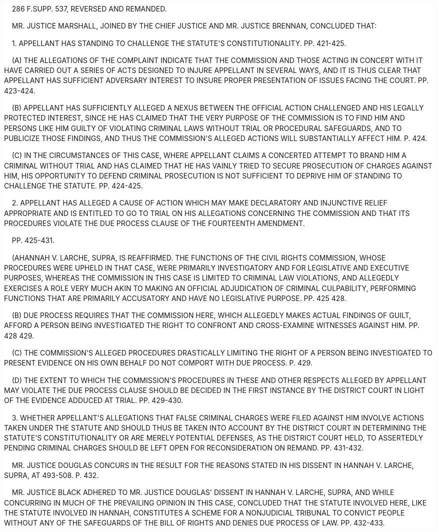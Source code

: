     286 F.SUPP.  537, REVERSED AND REMANDED.

    MR. JUSTICE MARSHALL, JOINED BY THE CHIEF JUSTICE AND MR. JUSTICE BRENNAN, CONCLUDED THAT:

    1.  APPELLANT HAS STANDING TO CHALLENGE THE STATUTE'S CONSTITUTIONALITY.  PP. 421-425.

    (A) THE ALLEGATIONS OF THE COMPLAINT INDICATE THAT THE COMMISSION AND THOSE ACTING IN CONCERT WITH IT HAVE CARRIED OUT A SERIES OF ACTS DESIGNED TO INJURE APPELLANT IN SEVERAL WAYS, AND IT IS THUS CLEAR THAT APPELLANT HAS SUFFICIENT ADVERSARY INTEREST TO INSURE PROPER PRESENTATION OF ISSUES FACING THE COURT.  PP. 423-424.

    (B) APPELLANT HAS SUFFICIENTLY ALLEGED A NEXUS BETWEEN THE OFFICIAL ACTION CHALLENGED AND HIS LEGALLY PROTECTED INTEREST, SINCE HE HAS CLAIMED THAT THE VERY PURPOSE OF THE COMMISSION IS TO FIND HIM AND PERSONS LIKE HIM GUILTY OF VIOLATING CRIMINAL LAWS WITHOUT TRIAL OR PROCEDURAL SAFEGUARDS, AND TO PUBLICIZE THOSE FINDINGS, AND THUS THE COMMISSION'S ALLEGED ACTIONS WILL SUBSTANTIALLY AFFECT HIM.  P. 424.

    (C) IN THE CIRCUMSTANCES OF THIS CASE, WHERE APPELLANT CLAIMS A CONCERTED ATTEMPT TO BRAND HIM A CRIMINAL WITHOUT TRIAL AND HAS CLAIMED THAT HE HAS VAINLY TRIED TO SECURE PROSECUTION OF CHARGES AGAINST HIM, HIS OPPORTUNITY TO DEFEND CRIMINAL PROSECUTION IS NOT SUFFICIENT TO DEPRIVE HIM OF STANDING TO CHALLENGE THE STATUTE.  PP. 424-425.

    2.  APPELLANT HAS ALLEGED A CAUSE OF ACTION WHICH MAY MAKE DECLARATORY AND INJUNCTIVE RELIEF APPROPRIATE AND IS ENTITLED TO GO TO TRIAL ON HIS ALLEGATIONS CONCERNING THE COMMISSION AND THAT ITS PROCEDURES VIOLATE THE DUE PROCESS CLAUSE OF THE FOURTEENTH AMENDMENT.

    PP. 425-431.

    (AHANNAH V. LARCHE, SUPRA, IS REAFFIRMED.  THE FUNCTIONS OF THE CIVIL RIGHTS COMMISSION, WHOSE PROCEDURES WERE UPHELD IN THAT CASE, WERE PRIMARILY INVESTIGATORY AND FOR LEGISLATIVE AND EXECUTIVE PURPOSES, WHEREAS THE COMMISSION IN THIS CASE IS LIMITED TO CRIMINAL LAW VIOLATIONS, AND ALLEGEDLY EXERCISES A ROLE VERY MUCH AKIN TO MAKING AN OFFICIAL ADJUDICATION OF CRIMINAL CULPABILITY, PERFORMING FUNCTIONS THAT ARE PRIMARILY ACCUSATORY AND HAVE NO LEGISLATIVE PURPOSE.  PP. 425 428.

    (B) DUE PROCESS REQUIRES THAT THE COMMISSION HERE, WHICH ALLEGEDLY MAKES ACTUAL FINDINGS OF GUILT, AFFORD A PERSON BEING INVESTIGATED THE RIGHT TO CONFRONT AND CROSS-EXAMINE WITNESSES AGAINST HIM.  PP. 428 429.

    (C) THE COMMISSION'S ALLEGED PROCEDURES DRASTICALLY LIMITING THE RIGHT OF A PERSON BEING INVESTIGATED TO PRESENT EVIDENCE ON HIS OWN BEHALF DO NOT COMPORT WITH DUE PROCESS.  P. 429.

    (D) THE EXTENT TO WHICH THE COMMISSION'S PROCEDURES IN THESE AND OTHER RESPECTS ALLEGED BY APPELLANT MAY VIOLATE THE DUE PROCESS CLAUSE SHOULD BE DECIDED IN THE FIRST INSTANCE BY THE DISTRICT COURT IN LIGHT OF THE EVIDENCE ADDUCED AT TRIAL.  PP. 429-430.

    3.  WHETHER APPELLANT'S ALLEGATIONS THAT FALSE CRIMINAL CHARGES WERE FILED AGAINST HIM INVOLVE ACTIONS TAKEN UNDER THE STATUTE AND SHOULD THUS BE TAKEN INTO ACCOUNT BY THE DISTRICT COURT IN DETERMINING THE STATUTE'S CONSTITUTIONALITY OR ARE MERELY POTENTIAL DEFENSES, AS THE DISTRICT COURT HELD, TO ASSERTEDLY PENDING CRIMINAL CHARGES SHOULD BE LEFT OPEN FOR RECONSIDERATION ON REMAND.  PP. 431-432.

    MR. JUSTICE DOUGLAS CONCURS IN THE RESULT FOR THE REASONS STATED IN HIS DISSENT IN HANNAH V. LARCHE, SUPRA, AT 493-508.  P. 432.

    MR. JUSTICE BLACK ADHERED TO MR. JUSTICE DOUGLAS' DISSENT IN HANNAH V. LARCHE, SUPRA, AND WHILE CONCURRING IN MUCH OF THE PREVAILING OPINION IN THIS CASE, CONCLUDED THAT THE STATUTE INVOLVED HERE, LIKE THE STATUTE INVOLVED IN HANNAH, CONSTITUTES A SCHEME FOR A NONJUDICIAL TRIBUNAL TO CONVICT PEOPLE WITHOUT ANY OF THE SAFEGUARDS OF THE BILL OF RIGHTS AND DENIES DUE PROCESS OF LAW.  PP. 432-433.
